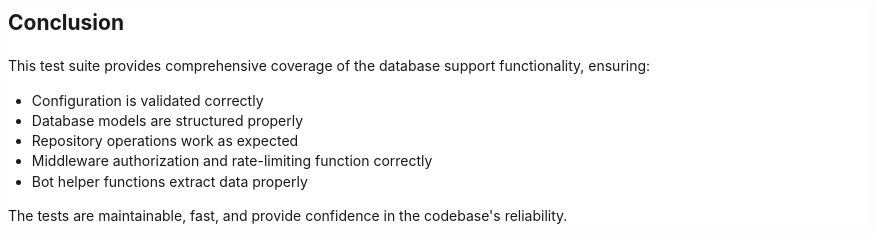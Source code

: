 ## Conclusion

This test suite provides comprehensive coverage of the database support functionality, ensuring:
- Configuration is validated correctly
- Database models are structured properly
- Repository operations work as expected
- Middleware authorization and rate-limiting function correctly
- Bot helper functions extract data properly

The tests are maintainable, fast, and provide confidence in the codebase's reliability.